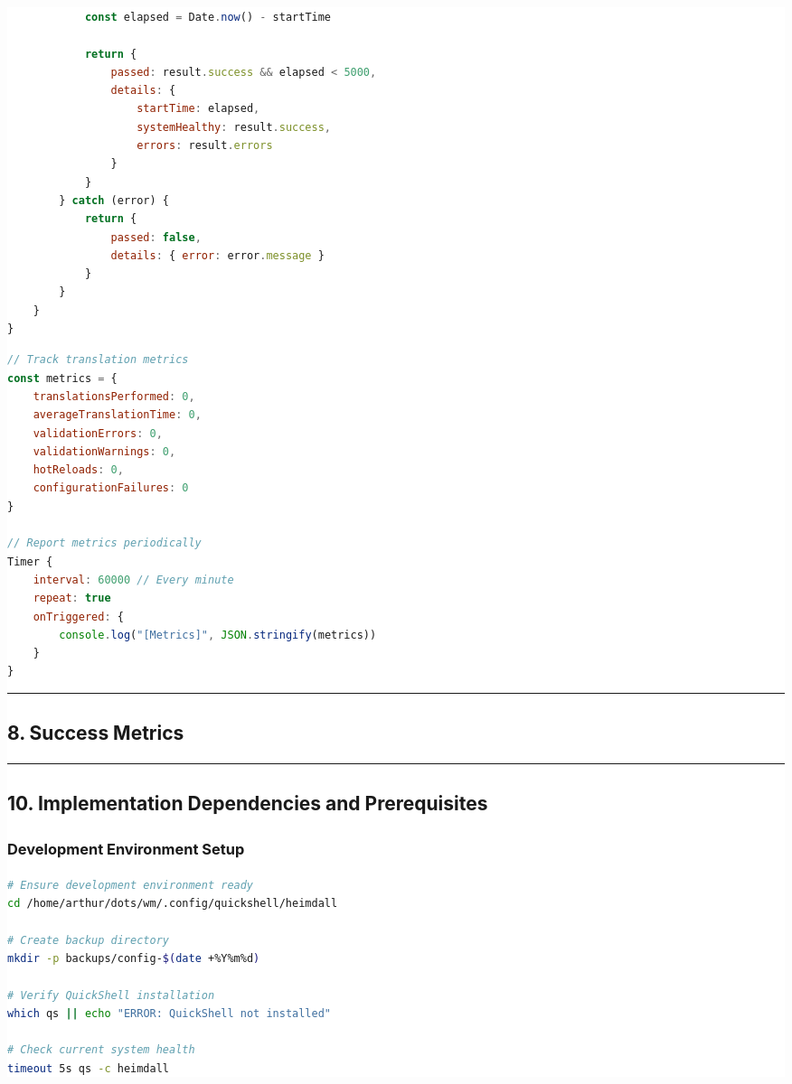```qml
            const elapsed = Date.now() - startTime
            
            return {
                passed: result.success && elapsed < 5000,
                details: {
                    startTime: elapsed,
                    systemHealthy: result.success,
                    errors: result.errors
                }
            }
        } catch (error) {
            return {
                passed: false,
                details: { error: error.message }
            }
        }
    }
}
```

```javascript
// Track translation metrics
const metrics = {
    translationsPerformed: 0,
    averageTranslationTime: 0,
    validationErrors: 0,
    validationWarnings: 0,
    hotReloads: 0,
    configurationFailures: 0
}

// Report metrics periodically
Timer {
    interval: 60000 // Every minute
    repeat: true
    onTriggered: {
        console.log("[Metrics]", JSON.stringify(metrics))
    }
}
```

---

## 8. Success Metrics

---

## 10. Implementation Dependencies and Prerequisites

### Development Environment Setup
```bash
# Ensure development environment ready
cd /home/arthur/dots/wm/.config/quickshell/heimdall

# Create backup directory
mkdir -p backups/config-$(date +%Y%m%d)

# Verify QuickShell installation
which qs || echo "ERROR: QuickShell not installed"

# Check current system health
timeout 5s qs -c heimdall
```
